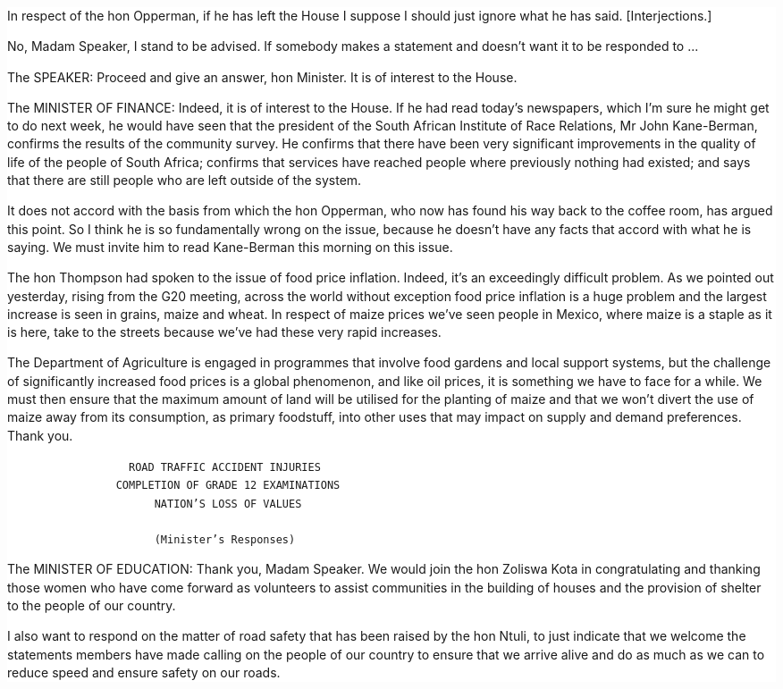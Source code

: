 In respect of the hon Opperman, if he has left the House I suppose I should
just ignore what he has said. [Interjections.]

No, Madam Speaker, I stand to be advised. If somebody makes a statement and
doesn’t want it to be responded to ...

The SPEAKER: Proceed and give an answer, hon Minister. It is of interest to
the House.

The MINISTER OF FINANCE: Indeed, it is of interest to the House. If he had
read today’s newspapers, which I’m sure he might get to do next week, he
would have seen that the president of the South African Institute of Race
Relations, Mr John Kane-Berman, confirms the results of the community
survey. He confirms that there have been very significant improvements in
the quality of life of the people of South Africa; confirms that services
have reached people where previously nothing had existed; and says that
there are still people who are left outside of the system.

It does not accord with the basis from which the hon Opperman, who now has
found his way back to the coffee room, has argued this point. So I think he
is so fundamentally wrong on the issue, because he doesn’t have any facts
that accord with what he is saying. We must invite him to read Kane-Berman
this morning on this issue.

The hon Thompson had spoken to the issue of food price inflation. Indeed,
it’s an exceedingly difficult problem. As we pointed out yesterday, rising
from the G20 meeting, across the world without exception food price
inflation is a huge problem and the largest increase is seen in grains,
maize and wheat. In respect of maize prices we’ve seen people in Mexico,
where maize is a staple as it is here, take to the streets because we’ve
had these very rapid increases.

The Department of Agriculture is engaged in programmes that involve food
gardens and local support systems, but the challenge of significantly
increased food prices is a global phenomenon, and like oil prices, it is
something we have to face for a while. We must then ensure that the maximum
amount of land will be utilised for the planting of maize and that we won’t
divert the use of maize away from its consumption, as primary foodstuff,
into other uses that may impact on supply and demand preferences. Thank
you.

                       ROAD TRAFFIC ACCIDENT INJURIES
                     COMPLETION OF GRADE 12 EXAMINATIONS
                           NATION’S LOSS OF VALUES

                           (Minister’s Responses)

The MINISTER OF EDUCATION: Thank you, Madam Speaker. We would join the hon
Zoliswa Kota in congratulating and thanking those women who have come
forward as volunteers to assist communities in the building of houses and
the provision of shelter to the people of our country.

I also want to respond on the matter of road safety that has been raised by
the hon Ntuli, to just indicate that we welcome the statements members have
made calling on the people of our country to ensure that we arrive alive
and do as much as we can to reduce speed and ensure safety on our roads.
